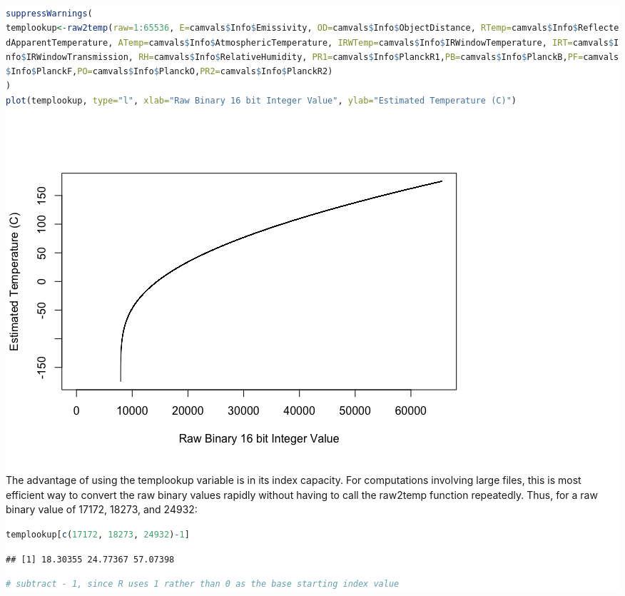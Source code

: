 ``` r
suppressWarnings(
templookup<-raw2temp(raw=1:65536, E=camvals$Info$Emissivity, OD=camvals$Info$ObjectDistance, RTemp=camvals$Info$ReflectedApparentTemperature, ATemp=camvals$Info$AtmosphericTemperature, IRWTemp=camvals$Info$IRWindowTemperature, IRT=camvals$Info$IRWindowTransmission, RH=camvals$Info$RelativeHumidity, PR1=camvals$Info$PlanckR1,PB=camvals$Info$PlanckB,PF=camvals$Info$PlanckF,PO=camvals$Info$PlanckO,PR2=camvals$Info$PlanckR2)
)
plot(templookup, type="l", xlab="Raw Binary 16 bit Integer Value", ylab="Estimated Temperature (C)")
```

![](README_files/figure-gfm/unnamed-chunk-18-1.png)

The advantage of using the templookup variable is in its index capacity.
For computations involving large files, this is most efficient way to
convert the raw binary values rapidly without having to call the
raw2temp function repeatedly. Thus, for a raw binary value of 17172,
18273, and 24932:

``` r
templookup[c(17172, 18273, 24932)-1]
```

    ## [1] 18.30355 24.77367 57.07398

``` r
# subtract - 1, since R uses 1 rather than 0 as the base starting index value
```
